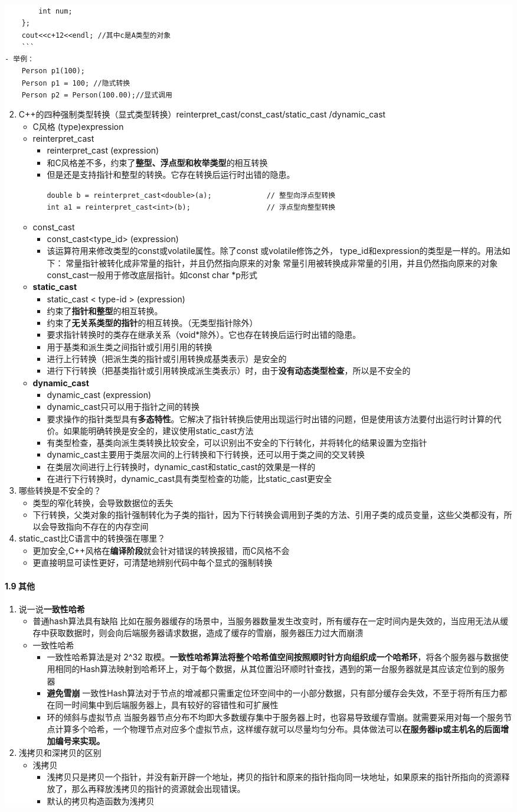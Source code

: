             int num;  
        }; 
        cout<<c+12<<endl; //其中c是A类型的对象  
        ```
    - 举例：
        Person p1(100);
        Person p1 = 100; //隐式转换
        Person p2 = Person(100.00);//显式调用
2. C++的四种强制类型转换（显式类型转换）reinterpret_cast/const_cast/static_cast /dynamic_cast
    - C风格
        (type)expression
    - reinterpret_cast
        - reinterpret_cast<type-id> (expression)
        - 和C风格差不多，约束了**整型、浮点型和枚举类型**的相互转换
        - 但是还是支持指针和整型的转换。它存在转换后运行时出错的隐患。
            ```
            double b = reinterpret_cast<double>(a);				// 整型向浮点型转换
            int a1 = reinterpret_cast<int>(b);					// 浮点型向整型转换
            ```
    - const_cast
        - const_cast<type_id> (expression)
        - 该运算符用来修改类型的const或volatile属性。除了const 或volatile修饰之外， type_id和expression的类型是一样的。用法如下：
            常量指针被转化成非常量的指针，并且仍然指向原来的对象
            常量引用被转换成非常量的引用，并且仍然指向原来的对象
            const_cast一般用于修改底层指针。如const char *p形式
    - **static_cast**
        - static_cast < type-id > (expression)
        - 约束了**指针和整型**的相互转换。
        - 约束了**无关系类型的指针**的相互转换。（无类型指针除外）
        - 要求指针转换时的类存在继承关系（void*除外）。它也存在转换后运行时出错的隐患。
        - 用于基类和派生类之间指针或引用引用的转换
        - 进行上行转换（把派生类的指针或引用转换成基类表示）是安全的
        - 进行下行转换（把基类指针或引用转换成派生类表示）时，由于**没有动态类型检查**，所以是不安全的
    - **dynamic_cast**
      - dynamic_cast <type-id> (expression)
      - dynamic_cast只可以用于指针之间的转换
      - 要求操作的指针类型具有**多态特性**。它解决了指针转换后使用出现运行时出错的问题，但是使用该方法要付出运行时计算的代价。如果能明确转换是安全的，建议使用static_cast方法
      - 有类型检查，基类向派生类转换比较安全，可以识别出不安全的下行转化，并将转化的结果设置为空指针
      - dynamic_cast主要用于类层次间的上行转换和下行转换，还可以用于类之间的交叉转换
      - 在类层次间进行上行转换时，dynamic_cast和static_cast的效果是一样的
      - 在进行下行转换时，dynamic_cast具有类型检查的功能，比static_cast更安全
3. 哪些转换是不安全的？
   - 类型的窄化转换，会导致数据位的丢失
   - 下行转换，父类对象的指针强制转化为子类的指针，因为下行转换会调用到子类的方法、引用子类的成员变量，这些父类都没有，所以会导致指向不存在的内存空间
4. static_cast比C语言中的转换强在哪里？
    - 更加安全,C++风格在**编译阶段**就会针对错误的转换报错，而C风格不会
    - 更直接明显可读性更好，可清楚地辨别代码中每个显式的强制转换
#### 1.9 其他
1. 说一说**一致性哈希**
    - 普通hash算法具有缺陷
        比如在服务器缓存的场景中，当服务器数量发生改变时，所有缓存在一定时间内是失效的，当应用无法从缓存中获取数据时，则会向后端服务器请求数据，造成了缓存的雪崩，服务器压力过大而崩溃
    - 一致性哈希
      - 一致性哈希算法是对 2^32 取模。**一致性哈希算法将整个哈希值空间按照顺时针方向组织成一个哈希环**，将各个服务器与数据使用相同的Hash算法映射到哈希环上，对于每个数据，从其位置沿环顺时针查找，遇到的第一台服务器就是其应该定位到的服务器
      - **避免雪崩**
        一致性Hash算法对于节点的增减都只需重定位环空间中的一小部分数据，只有部分缓存会失效，不至于将所有压力都在同一时间集中到后端服务器上，具有较好的容错性和可扩展性  
      - 环的倾斜与虚拟节点
        当服务器节点分布不均即大多数缓存集中于服务器上时，也容易导致缓存雪崩。就需要采用对每一个服务节点计算多个哈希，一个物理节点对应多个虚拟节点，这样缓存就可以尽量均匀分布。具体做法可以**在服务器ip或主机名的后面增加编号来实现。**
2. 浅拷贝和深拷贝的区别
    - 浅拷贝
      - 浅拷贝只是拷贝一个指针，并没有新开辟一个地址，拷贝的指针和原来的指针指向同一块地址，如果原来的指针所指向的资源释放了，那么再释放浅拷贝的指针的资源就会出现错误。
      - 默认的拷贝构造函数为浅拷贝